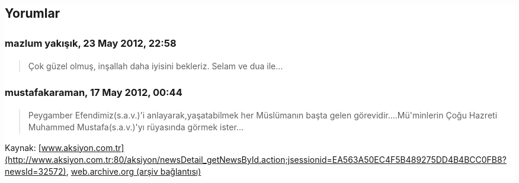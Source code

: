 

## Yorumlar

### mazlum yakışık, 23 May 2012, 22:58
> Çok güzel olmuş, inşallah daha iyisini bekleriz. Selam ve dua ile... 

### mustafakaraman, 17 May 2012, 00:44
> Peygamber Efendimiz(s.a.v.)'i anlayarak,yaşatabilmek her Müslümanın başta gelen görevidir....Mü'minlerin Çoğu Hazreti Muhammed Mustafa(s.a.v.)'yı rüyasında görmek ister...

Kaynak: [www.aksiyon.com.tr](http://www.aksiyon.com.tr:80/aksiyon/newsDetail_getNewsById.action;jsessionid=EA563A50EC4F5B489275DD4B4BCC0FB8?newsId=32572), [web.archive.org (arşiv bağlantısı)](http://web.archive.org/web/20120527152734/http://www.aksiyon.com.tr:80/aksiyon/newsDetail_getNewsById.action;jsessionid=EA563A50EC4F5B489275DD4B4BCC0FB8?newsId=32572)
